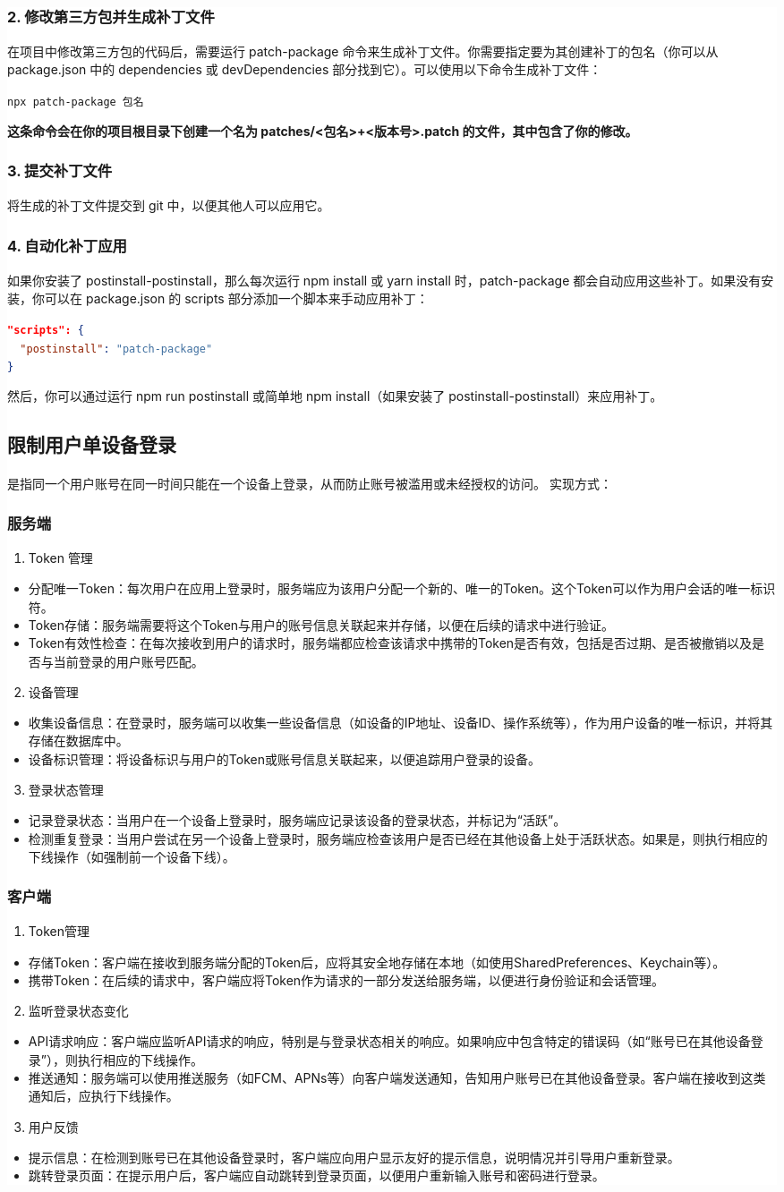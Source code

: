 ### 2. 修改第三方包并生成补丁文件
在项目中修改第三方包的代码后，需要运行 patch-package 命令来生成补丁文件。你需要指定要为其创建补丁的包名（你可以从 package.json 中的 dependencies 或 devDependencies 部分找到它）。可以使用以下命令生成补丁文件：
```bash
npx patch-package 包名
```
**这条命令会在你的项目根目录下创建一个名为 patches/<包名>+<版本号>.patch 的文件，其中包含了你的修改。**

### 3. 提交补丁文件
将生成的补丁文件提交到 git 中，以便其他人可以应用它。

### 4. 自动化补丁应用
如果你安装了 postinstall-postinstall，那么每次运行 npm install 或 yarn install 时，patch-package 都会自动应用这些补丁。如果没有安装，你可以在 package.json 的 scripts 部分添加一个脚本来手动应用补丁：
```json
"scripts": {
  "postinstall": "patch-package"
}
```
然后，你可以通过运行 npm run postinstall 或简单地 npm install（如果安装了 postinstall-postinstall）来应用补丁。

## 限制用户单设备登录
是指同一个用户账号在同一时间只能在一个设备上登录，从而防止账号被滥用或未经授权的访问。
实现方式：
### 服务端
1. Token 管理
* 分配唯一Token：每次用户在应用上登录时，服务端应为该用户分配一个新的、唯一的Token。这个Token可以作为用户会话的唯一标识符。
* Token存储：服务端需要将这个Token与用户的账号信息关联起来并存储，以便在后续的请求中进行验证。
* Token有效性检查：在每次接收到用户的请求时，服务端都应检查该请求中携带的Token是否有效，包括是否过期、是否被撤销以及是否与当前登录的用户账号匹配。
  
2. 设备管理
* 收集设备信息：在登录时，服务端可以收集一些设备信息（如设备的IP地址、设备ID、操作系统等），作为用户设备的唯一标识，并将其存储在数据库中。
* 设备标识管理：将设备标识与用户的Token或账号信息关联起来，以便追踪用户登录的设备。

3. 登录状态管理
* 记录登录状态：当用户在一个设备上登录时，服务端应记录该设备的登录状态，并标记为“活跃”。
* 检测重复登录：当用户尝试在另一个设备上登录时，服务端应检查该用户是否已经在其他设备上处于活跃状态。如果是，则执行相应的下线操作（如强制前一个设备下线）。

### 客户端
1. Token管理
* 存储Token：客户端在接收到服务端分配的Token后，应将其安全地存储在本地（如使用SharedPreferences、Keychain等）。
* 携带Token：在后续的请求中，客户端应将Token作为请求的一部分发送给服务端，以便进行身份验证和会话管理。

2. 监听登录状态变化
* API请求响应：客户端应监听API请求的响应，特别是与登录状态相关的响应。如果响应中包含特定的错误码（如“账号已在其他设备登录”），则执行相应的下线操作。
* 推送通知：服务端可以使用推送服务（如FCM、APNs等）向客户端发送通知，告知用户账号已在其他设备登录。客户端在接收到这类通知后，应执行下线操作。

3. 用户反馈
* 提示信息：在检测到账号已在其他设备登录时，客户端应向用户显示友好的提示信息，说明情况并引导用户重新登录。
* 跳转登录页面：在提示用户后，客户端应自动跳转到登录页面，以便用户重新输入账号和密码进行登录。
